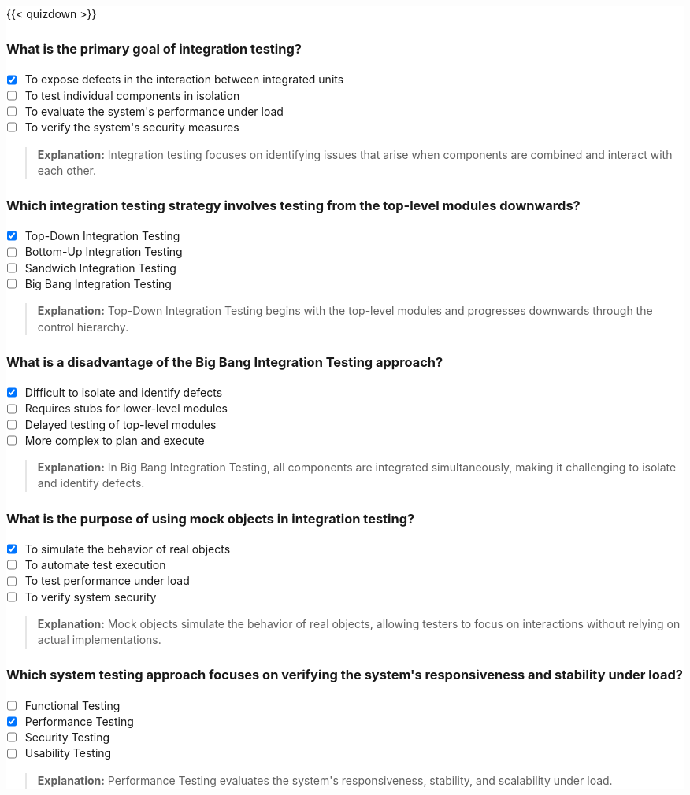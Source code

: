 {{< quizdown >}}

### What is the primary goal of integration testing?

- [x] To expose defects in the interaction between integrated units
- [ ] To test individual components in isolation
- [ ] To evaluate the system's performance under load
- [ ] To verify the system's security measures

> **Explanation:** Integration testing focuses on identifying issues that arise when components are combined and interact with each other.

### Which integration testing strategy involves testing from the top-level modules downwards?

- [x] Top-Down Integration Testing
- [ ] Bottom-Up Integration Testing
- [ ] Sandwich Integration Testing
- [ ] Big Bang Integration Testing

> **Explanation:** Top-Down Integration Testing begins with the top-level modules and progresses downwards through the control hierarchy.

### What is a disadvantage of the Big Bang Integration Testing approach?

- [x] Difficult to isolate and identify defects
- [ ] Requires stubs for lower-level modules
- [ ] Delayed testing of top-level modules
- [ ] More complex to plan and execute

> **Explanation:** In Big Bang Integration Testing, all components are integrated simultaneously, making it challenging to isolate and identify defects.

### What is the purpose of using mock objects in integration testing?

- [x] To simulate the behavior of real objects
- [ ] To automate test execution
- [ ] To test performance under load
- [ ] To verify system security

> **Explanation:** Mock objects simulate the behavior of real objects, allowing testers to focus on interactions without relying on actual implementations.

### Which system testing approach focuses on verifying the system's responsiveness and stability under load?

- [ ] Functional Testing
- [x] Performance Testing
- [ ] Security Testing
- [ ] Usability Testing

> **Explanation:** Performance Testing evaluates the system's responsiveness, stability, and scalability under load.
